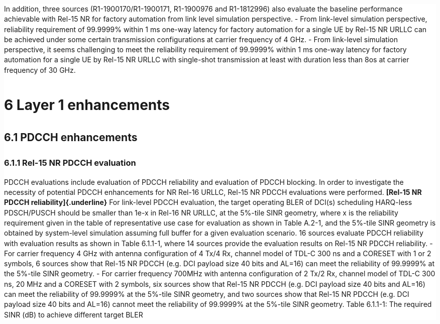 In addition, three sources (R1-1900170/R1-1900171, R1-1900976 and R1-1812996)
also evaluate the baseline performance achievable with Rel-15 NR for factory
automation from link level simulation perspective.
\- From link-level simulation perspective, reliability requirement of 99.9999%
within 1 ms one-way latency for factory automation for a single UE by Rel-15
NR URLLC can be achieved under some certain transmission configurations at
carrier frequency of 4 GHz.
\- From link-level simulation perspective, it seems challenging to meet the
reliability requirement of 99.9999% within 1 ms one-way latency for factory
automation for a single UE by Rel-15 NR URLLC with single-shot transmission at
least with duration less than 8os at carrier frequency of 30 GHz.
# 6 Layer 1 enhancements
## 6.1 PDCCH enhancements
### 6.1.1 Rel-15 NR PDCCH evaluation
PDCCH evaluations include evaluation of PDCCH reliability and evaluation of
PDCCH blocking. In order to investigate the necessity of potential PDCCH
enhancements for NR Rel-16 URLLC, Rel-15 NR PDCCH evaluations were performed.
**[Rel-15 NR PDCCH reliability]{.underline}**
For link-level PDCCH evaluation, the target operating BLER of DCI(s)
scheduling HARQ-less PDSCH/PUSCH should be smaller than 1e-x in Rel-16 NR
URLLC, at the 5%-tile SINR geometry, where x is the reliability requirement
given in the table of representative use case for evaluation as shown in Table
A.2-1, and the 5%-tile SINR geometry is obtained by system-level simulation
assuming full buffer for a given evaluation scenario.
16 sources evaluate PDCCH reliability with evaluation results as shown in
Table 6.1.1-1, where 14 sources provide the evaluation results on Rel-15 NR
PDCCH reliability.
\- For carrier frequency 4 GHz with antenna configuration of 4 Tx/4 Rx,
channel model of TDL-C 300 ns and a CORESET with 1 or 2 symbols, 6 sources
show that Rel-15 NR PDCCH (e.g. DCI payload size 40 bits and AL=16) can meet
the reliability of 99.9999% at the 5%-tile SINR geometry.
\- For carrier frequency 700MHz with antenna configuration of 2 Tx/2 Rx,
channel model of TDL-C 300 ns, 20 MHz and a CORESET with 2 symbols, six
sources show that Rel-15 NR PDCCH (e.g. DCI payload size 40 bits and AL=16)
can meet the reliability of 99.9999% at the 5%-tile SINR geometry, and two
sources show that Rel-15 NR PDCCH (e.g. DCI payload size 40 bits and AL=16)
cannot meet the reliability of 99.9999% at the 5%-tile SINR geometry.
Table 6.1.1-1: The required SINR (dB) to achieve different target BLER